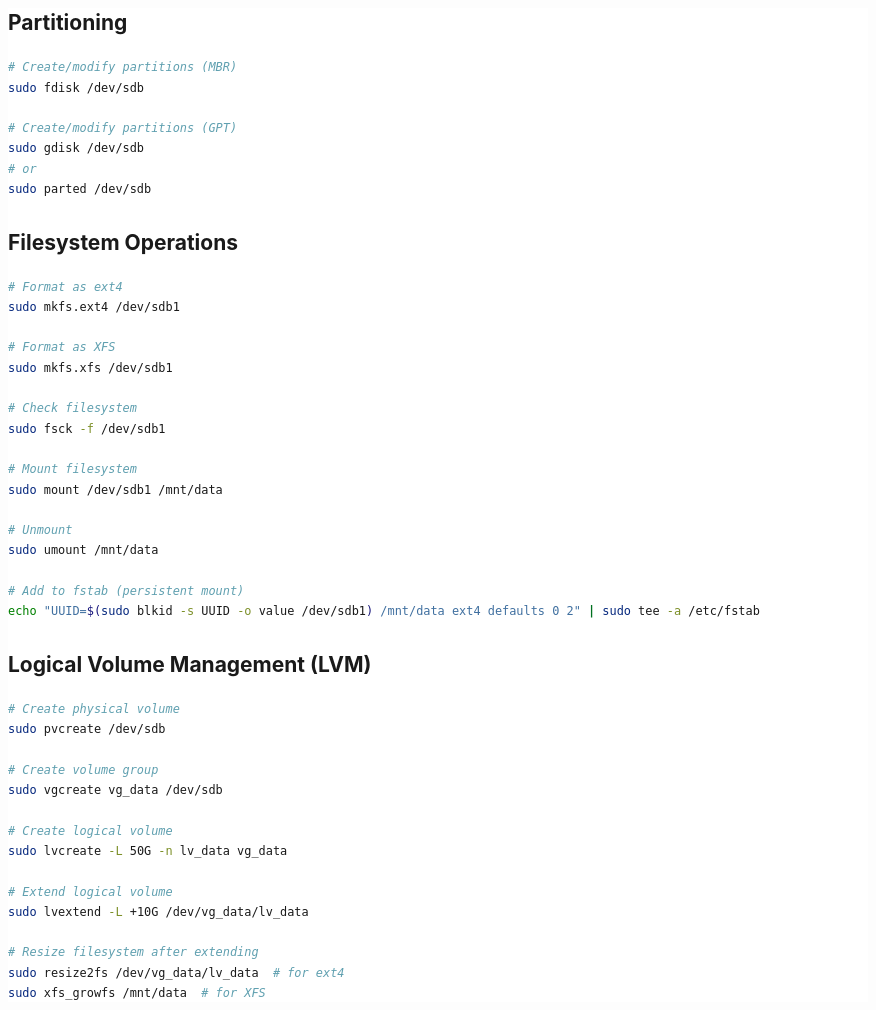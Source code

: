 ## Partitioning

```bash
# Create/modify partitions (MBR)
sudo fdisk /dev/sdb

# Create/modify partitions (GPT)
sudo gdisk /dev/sdb
# or
sudo parted /dev/sdb
```

## Filesystem Operations

```bash
# Format as ext4
sudo mkfs.ext4 /dev/sdb1

# Format as XFS
sudo mkfs.xfs /dev/sdb1

# Check filesystem
sudo fsck -f /dev/sdb1

# Mount filesystem
sudo mount /dev/sdb1 /mnt/data

# Unmount
sudo umount /mnt/data

# Add to fstab (persistent mount)
echo "UUID=$(sudo blkid -s UUID -o value /dev/sdb1) /mnt/data ext4 defaults 0 2" | sudo tee -a /etc/fstab
```

## Logical Volume Management (LVM)

```bash
# Create physical volume
sudo pvcreate /dev/sdb

# Create volume group
sudo vgcreate vg_data /dev/sdb

# Create logical volume
sudo lvcreate -L 50G -n lv_data vg_data

# Extend logical volume
sudo lvextend -L +10G /dev/vg_data/lv_data

# Resize filesystem after extending
sudo resize2fs /dev/vg_data/lv_data  # for ext4
sudo xfs_growfs /mnt/data  # for XFS
```
